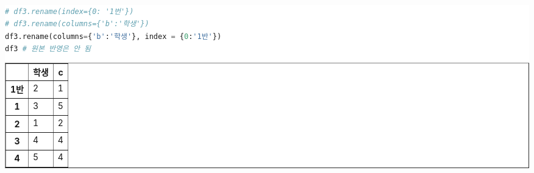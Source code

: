 


```python
# df3.rename(index={0: '1번'})
# df3.rename(columns={'b':'학생'})
df3.rename(columns={'b':'학생'}, index = {0:'1반'})
df3 # 원본 반영은 안 됨
```


<div>
<style scoped>
    .dataframe tbody tr th:only-of-type {
        vertical-align: middle;
    }

</style>

<table border="1" class="dataframe">
  <thead>
    <tr style="text-align: right;">
      <th></th>
      <th>학생</th>
      <th>c</th>
    </tr>
  </thead>
  <tbody>
    <tr>
      <th>1반</th>
      <td>2</td>
      <td>1</td>
    </tr>
    <tr>
      <th>1</th>
      <td>3</td>
      <td>5</td>
    </tr>
    <tr>
      <th>2</th>
      <td>1</td>
      <td>2</td>
    </tr>
    <tr>
      <th>3</th>
      <td>4</td>
      <td>4</td>
    </tr>
    <tr>
      <th>4</th>
      <td>5</td>
      <td>4</td>
    </tr>
  </tbody>
</table>
